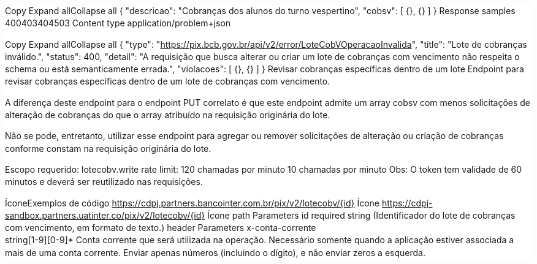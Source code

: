 Copy
Expand allCollapse all
{
"descricao": "Cobranças dos alunos do turno vespertino",
"cobsv": [
{},
{}
]
}
Response samples
400403404503
Content type
application/problem+json

Copy
Expand allCollapse all
{
"type": "https://pix.bcb.gov.br/api/v2/error/LoteCobVOperacaoInvalida",
"title": "Lote de cobranças inválido.",
"status": 400,
"detail": "A requisição que busca alterar ou criar um lote de cobranças com vencimento não respeita o schema ou está semanticamente errada.",
"violacoes": [
{},
{}
]
}
Revisar cobranças específicas dentro de um lote
Endpoint para revisar cobranças específicas dentro de um lote de cobranças com vencimento.

A diferença deste endpoint para o endpoint PUT correlato é que este endpoint admite um array cobsv com menos solicitações de alteração de cobranças do que o array atribuído na requisição originária do lote.

Não se pode, entretanto, utilizar esse endpoint para agregar ou remover solicitações de alteração ou criação de cobranças conforme constam na requisição originária do lote.

Escopo requerido: lotecobv.write
rate limit:
 120 chamadas por minuto
 10 chamadas por minuto
Obs: O token tem validade de 60 minutos e deverá ser reutilizado nas requisições.

ÍconeExemplos de código
  https://cdpj.partners.bancointer.com.br/pix/v2/lotecobv/{id}
Ícone
  https://cdpj-sandbox.partners.uatinter.co/pix/v2/lotecobv/{id}
Ícone
path Parameters
id
required
string (Identificador do lote de cobranças com vencimento, em formato de texto.)
header Parameters
x-conta-corrente	
string[1-9][0-9]*
Conta corrente que será utilizada na operação. Necessário somente quando a aplicação estiver associada a mais de uma conta corrente. Enviar apenas números (incluindo o dígito), e não enviar zeros a esquerda.
